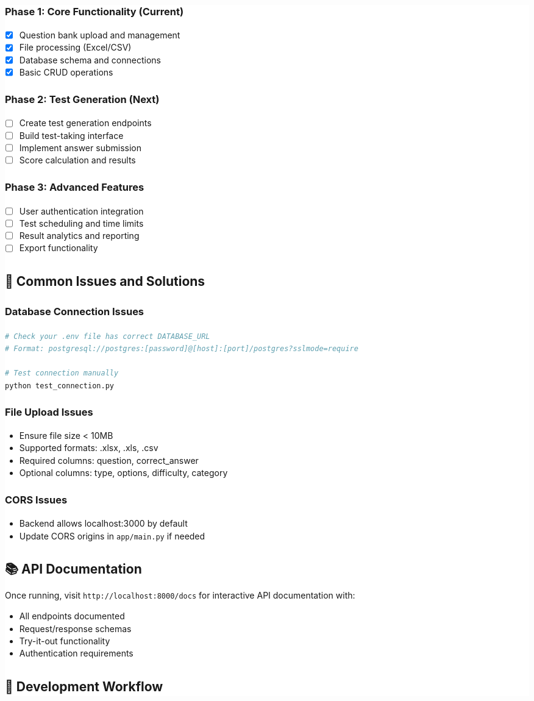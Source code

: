 ### Phase 1: Core Functionality (Current)
- [x] Question bank upload and management
- [x] File processing (Excel/CSV)
- [x] Database schema and connections
- [x] Basic CRUD operations

### Phase 2: Test Generation (Next)
- [ ] Create test generation endpoints
- [ ] Build test-taking interface
- [ ] Implement answer submission
- [ ] Score calculation and results

### Phase 3: Advanced Features
- [ ] User authentication integration
- [ ] Test scheduling and time limits
- [ ] Result analytics and reporting
- [ ] Export functionality

## 🚨 Common Issues and Solutions

### Database Connection Issues
```bash
# Check your .env file has correct DATABASE_URL
# Format: postgresql://postgres:[password]@[host]:[port]/postgres?sslmode=require

# Test connection manually
python test_connection.py
```

### File Upload Issues
- Ensure file size < 10MB
- Supported formats: .xlsx, .xls, .csv
- Required columns: question, correct_answer
- Optional columns: type, options, difficulty, category

### CORS Issues
- Backend allows localhost:3000 by default
- Update CORS origins in `app/main.py` if needed

## 📚 API Documentation

Once running, visit `http://localhost:8000/docs` for interactive API documentation with:
- All endpoints documented
- Request/response schemas
- Try-it-out functionality
- Authentication requirements

## 🔄 Development Workflow
